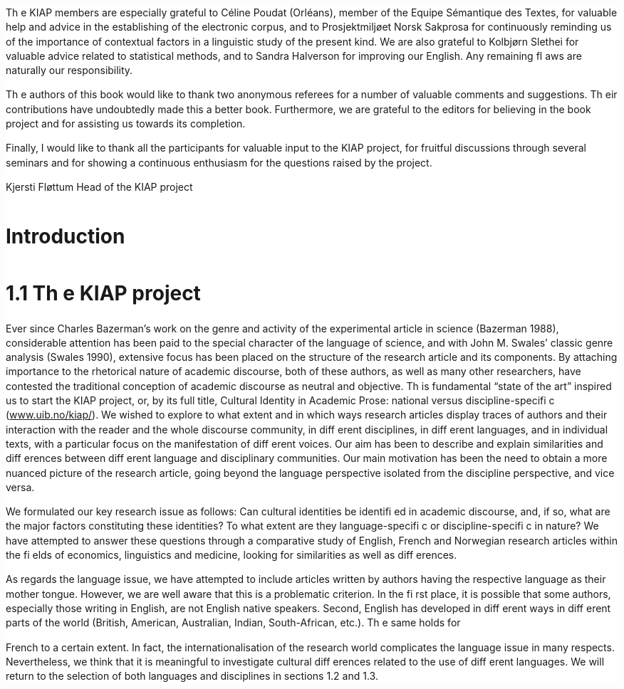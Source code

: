 Th e KIAP members are especially grateful to Céline Poudat (Orléans), member of the Equipe Sémantique des Textes, for valuable help and advice in the establishing of the electronic corpus, and to Prosjektmiljøet Norsk Sakprosa for continuously reminding us of the importance of contextual factors in a linguistic study of the present kind. We are also grateful to Kolbjørn Slethei for valuable advice related to statistical methods, and to Sandra Halverson for improving our English. Any remaining fl aws are naturally our responsibility.

Th e authors of this book would like to thank two anonymous referees for a number of valuable comments and suggestions. Th eir contributions have undoubtedly made this a better book. Furthermore, we are grateful to the editors for believing in the book project and for assisting us towards its completion.

Finally, I would like to thank all the participants for valuable input to the KIAP project, for fruitful discussions through several seminars and for showing a continuous enthusiasm for the questions raised by the project.

Kjersti Fløttum Head of the KIAP project

# Introduction

# 1.1 Th e KIAP project

Ever since Charles Bazerman’s work on the genre and activity of the experimental article in science (Bazerman 1988), considerable attention has been paid to the special character of the language of science, and with John M. Swales’ classic genre analysis (Swales 1990), extensive focus has been placed on the structure of the research article and its components. By attaching importance to the rhetorical nature of academic discourse, both of these authors, as well as many other researchers, have contested the traditional conception of academic discourse as neutral and objective. Th is fundamental “state of the art” inspired us to start the KIAP project, or, by its full title, Cultural Identity in Academic Prose: national versus discipline-specifi c (www.uib.no/kiap/). We wished to explore to what extent and in which ways research articles display traces of authors and their interaction with the reader and the whole discourse community, in diff erent disciplines, in diff erent languages, and in individual texts, with a particular focus on the manifestation of diff erent voices. Our aim has been to describe and explain similarities and diff erences between diff erent language and disciplinary communities. Our main motivation has been the need to obtain a more nuanced picture of the research article, going beyond the language perspective isolated from the discipline perspective, and vice versa.

We formulated our key research issue as follows: Can cultural identities be identifi ed in academic discourse, and, if so, what are the major factors constituting these identities? To what extent are they language-specifi c or discipline-specifi c in nature? We have attempted to answer these questions through a comparative study of English, French and Norwegian research articles within the fi elds of economics, linguistics and medicine, looking for similarities as well as diff erences.

As regards the language issue, we have attempted to include articles written by authors having the respective language as their mother tongue. However, we are well aware that this is a problematic criterion. In the fi rst place, it is possible that some authors, especially those writing in English, are not English native speakers. Second, English has developed in diff erent ways in diff erent parts of the world (British, American, Australian, Indian, South-African, etc.). Th e same holds for

French to a certain extent. In fact, the internationalisation of the research world complicates the language issue in many respects. Nevertheless, we think that it is meaningful to investigate cultural diff erences related to the use of diff erent languages. We will return to the selection of both languages and disciplines in sections 1.2 and 1.3.
